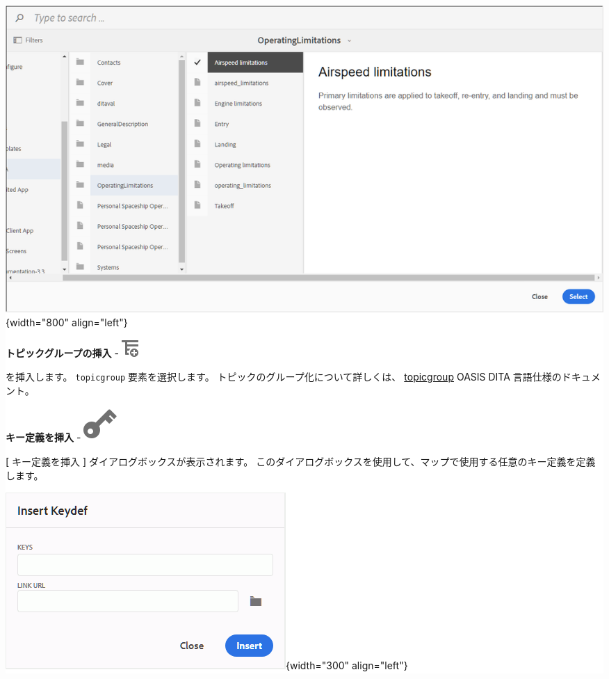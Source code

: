 ![](images/insert-topic-reference-dialog.png){width="800" align="left"}


**トピックグループの挿入** - ![](images/insert-topic-group.png)

を挿入します。 `topicgroup` 要素を選択します。 トピックのグループ化について詳しくは、 [topicgroup](https://docs.oasis-open.org/dita/v1.0/langspec/topicgroup.html) OASIS DITA 言語仕様のドキュメント。

**キー定義を挿入** - ![](images/Key_icon.svg)

[ キー定義を挿入 ] ダイアログボックスが表示されます。 このダイアログボックスを使用して、マップで使用する任意のキー定義を定義します。

![](images/insert-key-definition-dialog.png){width="300" align="left"}
